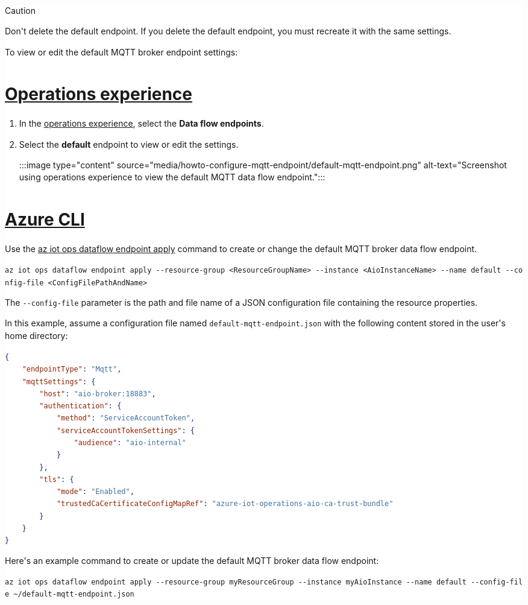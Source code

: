 > [!CAUTION]
> Don't delete the default endpoint. If you delete the default endpoint, you must recreate it with the same settings.

To view or edit the default MQTT broker endpoint settings:

# [Operations experience](#tab/portal)

1. In the [operations experience](https://iotoperations.azure.com/), select the **Data flow endpoints**.
1. Select the **default** endpoint to view or edit the settings.

    :::image type="content" source="media/howto-configure-mqtt-endpoint/default-mqtt-endpoint.png" alt-text="Screenshot using operations experience to view the default MQTT data flow endpoint.":::

# [Azure CLI](#tab/cli)

Use the [az iot ops dataflow endpoint apply](/cli/azure/iot/ops/dataflow/endpoint#az-iot-ops-dataflow-endpoint-apply) command to create or change the default MQTT broker data flow endpoint.

```azurecli
az iot ops dataflow endpoint apply --resource-group <ResourceGroupName> --instance <AioInstanceName> --name default --config-file <ConfigFilePathAndName>
```

The `--config-file` parameter is the path and file name of a JSON configuration file containing the resource properties.

In this example, assume a configuration file named `default-mqtt-endpoint.json` with the following content stored in the user's home directory:

```json
{
    "endpointType": "Mqtt",
    "mqttSettings": {
        "host": "aio-broker:18883",
        "authentication": {
            "method": "ServiceAccountToken",
            "serviceAccountTokenSettings": {
                "audience": "aio-internal"
            }
        },
        "tls": {
            "mode": "Enabled",
            "trustedCaCertificateConfigMapRef": "azure-iot-operations-aio-ca-trust-bundle"
        }
    }
}
```

Here's an example command to create or update the default MQTT broker data flow endpoint:

```azurecli
az iot ops dataflow endpoint apply --resource-group myResourceGroup --instance myAioInstance --name default --config-file ~/default-mqtt-endpoint.json
```
